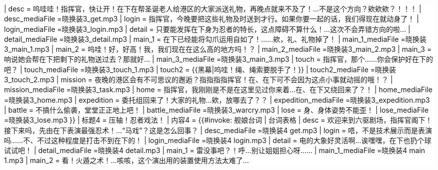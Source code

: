   | desc = 呜哇哇！指挥官，快让开！在下在帮圣诞老人给港区的大家派送礼物，再晚点就来不及了！…不是这个方向？欸欸欸？！！！
  | desc_mediaFile =晓换装3_get.mp3
  | login = 指挥官，今晚要把这些礼物及时送到才行。如果你要一起的话，我们得现在就动身了！
  | login_mediaFile =晓换装3_login.mp3
  | detail = 只要能发挥在下身为忍者的特长，这点障碍不算什么！…这次不会弄错方向的啦…
  | detail_mediaFile =晓换装3_detail.mp3
  | main_1 = 在下已经能将勾爪运用自如了！……欸，礼、礼物掉了！
  | main_1_mediaFile =晓换装3_main_1.mp3
  | main_2 = 呜哇！好，好高！我，我们现在在这么高的地方吗！？
  | main_2_mediaFile =晓换装3_main_2.mp3
  | main_3 = 响说她会帮在下把剩下的礼物送过去？那就好…
  | main_3_mediaFile =晓换装3_main_3.mp3
  | touch = 指挥官，那个……你会保护好在下的吧？
  | touch_mediaFile =晓换装3_touch_1.mp3
  | touch2 = {{黑幕|呜哇！绳、绳索要脱手了！}}
  | touch2_mediaFile =晓换装3_touch_2.mp3
  | mission = 夜晚的港区会有不可思议的邂逅？指指指指挥官！在、在下可不会因为这点小事就动摇的哦！？
  | mission_mediaFile =晓换装3_task.mp3
  | home = 指挥官，我刚刚是不是在这里见过你来着…在、在下又绕回来了？！
  | home_mediaFile =晓换装3_home.mp3
  | expedition = 委托组回来了！大家的礼物…欸，放哪去了？？
  | expedition_mediaFile =晓换装3_expedition.mp3
  | battle = 不搞什么偷袭，堂堂正正地上吧！
  | battle_mediaFile =晓换装3_warcry.mp3
  | lose = 身、身体姿势不能歪！
  | lose_mediaFile =晓换装3_lose.mp3
  }} 
| 标题4 = 压轴！忍者戏法！
| 内容4 = {{#invoke: 舰娘台词 | 台词表格
  | desc = 欢迎来到六驱剧场，指挥官阁下！接下来吗，先由在下表演最强忍术！…“马戏”？这是怎么回事？
  | desc_mediaFile =晓换装4 get.mp3
  | login = 唔，不是技术展示而是表演吗……不、不过这种程度是打击不到在下的！
  | login_mediaFile =晓换装4 login.mp3
  | detail = 电的大象好灵活啊…诶嘿嘿，在下也扔个球试试吧！
  | detail_mediaFile =晓换装4 detail.mp3
  | main_1 = 雷没事吧？！呼…别让姐姐担心呀……
  | main_1_mediaFile =晓换装4 main 1.mp3
  | main_2 = 看！火遁之术！…咳咳，这个演出用的装置使用方法太难了…